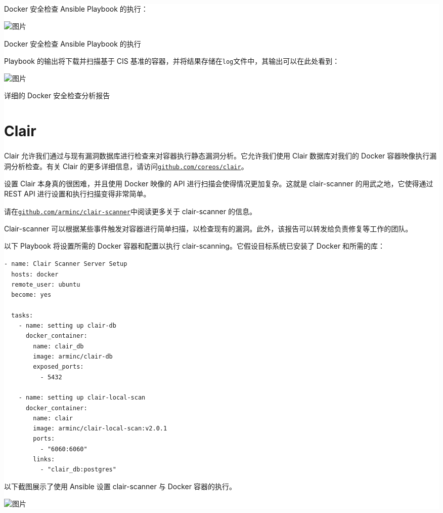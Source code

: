 Docker 安全检查 Ansible Playbook 的执行：

![图片](https://github.com/OpenDocCN/freelearn-devops-pt2-zh/raw/master/docs/sec-auto-asb2/img/66d4e4e4-d03c-4e8d-add9-ab0a391a6fd0.png)

Docker 安全检查 Ansible Playbook 的执行

Playbook 的输出将下载并扫描基于 CIS 基准的容器，并将结果存储在`log`文件中，其输出可以在此处看到：

![图片](https://github.com/OpenDocCN/freelearn-devops-pt2-zh/raw/master/docs/sec-auto-asb2/img/85657f30-7178-4c75-91ac-c19f140c2278.png)

详细的 Docker 安全检查分析报告

# Clair

Clair 允许我们通过与现有漏洞数据库进行检查来对容器执行静态漏洞分析。它允许我们使用 Clair 数据库对我们的 Docker 容器映像执行漏洞分析检查。有关 Clair 的更多详细信息，请访问[`github.com/coreos/clair`](https://github.com/coreos/clair)。

设置 Clair 本身真的很困难，并且使用 Docker 映像的 API 进行扫描会使得情况更加复杂。这就是 clair-scanner 的用武之地，它使得通过 REST API 进行设置和执行扫描变得非常简单。

请在[`github.com/arminc/clair-scanner`](https://github.com/arminc/clair-scanner)中阅读更多关于 clair-scanner 的信息。

Clair-scanner 可以根据某些事件触发对容器进行简单扫描，以检查现有的漏洞。此外，该报告可以转发给负责修复等工作的团队。

以下 Playbook 将设置所需的 Docker 容器和配置以执行 clair-scanning。它假设目标系统已安装了 Docker 和所需的库：

```
- name: Clair Scanner Server Setup
  hosts: docker
  remote_user: ubuntu
  become: yes

  tasks:
    - name: setting up clair-db
      docker_container:
        name: clair_db
        image: arminc/clair-db
        exposed_ports:
          - 5432

    - name: setting up clair-local-scan
      docker_container:
        name: clair
        image: arminc/clair-local-scan:v2.0.1
        ports:
          - "6060:6060"
        links:
          - "clair_db:postgres"
```

以下截图展示了使用 Ansible 设置 clair-scanner 与 Docker 容器的执行。

![图片](https://github.com/OpenDocCN/freelearn-devops-pt2-zh/raw/master/docs/sec-auto-asb2/img/95c063eb-a6c0-476b-be4a-243423ab9cf1.png)
